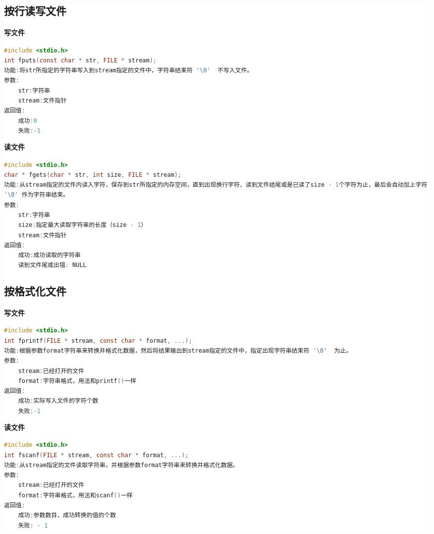 ## 按行读写文件

**写文件**

```c
#include <stdio.h>
int fputs(const char * str, FILE * stream);
功能:将str所指定的字符串写入到stream指定的文件中，字符串结束符 '\0'  不写入文件。 
参数:
	str:字符串
	stream:文件指针
返回值:
	成功:0
	失败:-1
```

**读文件**

```c
#include <stdio.h>
char * fgets(char * str, int size, FILE * stream);
功能:从stream指定的文件内读入字符，保存到str所指定的内存空间，直到出现换行字符、读到文件结尾或是已读了size - 1个字符为止，最后会自动加上字符 '\0' 作为字符串结束。
参数:
	str:字符串
	size:指定最大读取字符串的长度（size - 1）
	stream:文件指针
返回值:
	成功:成功读取的字符串
	读到文件尾或出错: NULL
```

## 按格式化文件

**写文件**

```c
#include <stdio.h>
int fprintf(FILE * stream, const char * format, ...);
功能:根据参数format字符串来转换并格式化数据，然后将结果输出到stream指定的文件中，指定出现字符串结束符 '\0'  为止。
参数:
	stream:已经打开的文件
	format:字符串格式，用法和printf()一样
返回值:
	成功:实际写入文件的字符个数
	失败:-1
```

**读文件**

```c
#include <stdio.h>
int fscanf(FILE * stream, const char * format, ...);
功能:从stream指定的文件读取字符串，并根据参数format字符串来转换并格式化数据。
参数:
	stream:已经打开的文件
	format:字符串格式，用法和scanf()一样
返回值:
	成功:参数数目，成功转换的值的个数
	失败: - 1
```
